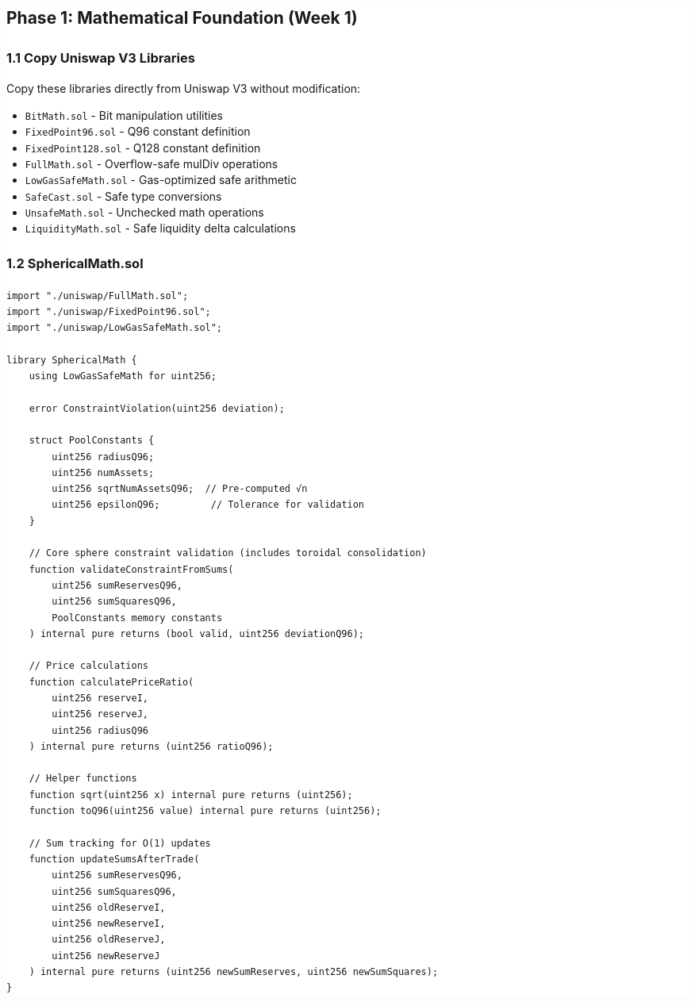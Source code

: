 ## Phase 1: Mathematical Foundation (Week 1)

### 1.1 Copy Uniswap V3 Libraries
Copy these libraries directly from Uniswap V3 without modification:
- `BitMath.sol` - Bit manipulation utilities
- `FixedPoint96.sol` - Q96 constant definition
- `FixedPoint128.sol` - Q128 constant definition  
- `FullMath.sol` - Overflow-safe mulDiv operations
- `LowGasSafeMath.sol` - Gas-optimized safe arithmetic
- `SafeCast.sol` - Safe type conversions
- `UnsafeMath.sol` - Unchecked math operations
- `LiquidityMath.sol` - Safe liquidity delta calculations

### 1.2 SphericalMath.sol
```solidity
import "./uniswap/FullMath.sol";
import "./uniswap/FixedPoint96.sol";
import "./uniswap/LowGasSafeMath.sol";

library SphericalMath {
    using LowGasSafeMath for uint256;
    
    error ConstraintViolation(uint256 deviation);
    
    struct PoolConstants {
        uint256 radiusQ96;
        uint256 numAssets;
        uint256 sqrtNumAssetsQ96;  // Pre-computed √n
        uint256 epsilonQ96;         // Tolerance for validation
    }
    
    // Core sphere constraint validation (includes toroidal consolidation)
    function validateConstraintFromSums(
        uint256 sumReservesQ96,
        uint256 sumSquaresQ96,
        PoolConstants memory constants
    ) internal pure returns (bool valid, uint256 deviationQ96);
    
    // Price calculations
    function calculatePriceRatio(
        uint256 reserveI,
        uint256 reserveJ,
        uint256 radiusQ96
    ) internal pure returns (uint256 ratioQ96);
    
    // Helper functions
    function sqrt(uint256 x) internal pure returns (uint256);
    function toQ96(uint256 value) internal pure returns (uint256);
    
    // Sum tracking for O(1) updates
    function updateSumsAfterTrade(
        uint256 sumReservesQ96,
        uint256 sumSquaresQ96,
        uint256 oldReserveI,
        uint256 newReserveI,
        uint256 oldReserveJ,
        uint256 newReserveJ
    ) internal pure returns (uint256 newSumReserves, uint256 newSumSquares);
}
```
